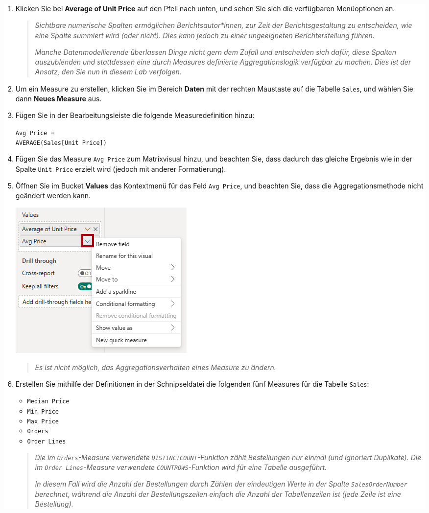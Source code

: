 1. Klicken Sie bei **Average of Unit Price** auf den Pfeil nach unten, und sehen Sie sich die verfügbaren Menüoptionen an.

    > _Sichtbare numerische Spalten ermöglichen Berichtsautor*innen, zur Zeit der Berichtsgestaltung zu entscheiden, wie eine Spalte summiert wird (oder nicht). Dies kann jedoch zu einer ungeeigneten Berichterstellung führen._
    >
    > _Manche Datenmodellierende überlassen Dinge nicht gern dem Zufall und entscheiden sich dafür, diese Spalten auszublenden und stattdessen eine durch Measures definierte Aggregationslogik verfügbar zu machen. Dies ist der Ansatz, den Sie nun in diesem Lab verfolgen._

1. Um ein Measure zu erstellen, klicken Sie im Bereich **Daten** mit der rechten Maustaste auf die Tabelle `Sales`, und wählen Sie dann **Neues Measure** aus.

1. Fügen Sie in der Bearbeitungsleiste die folgende Measuredefinition hinzu:

    ```DAX
    Avg Price =  
    AVERAGE(Sales[Unit Price])
    ```

1. Fügen Sie das Measure `Avg Price` zum Matrixvisual hinzu, und beachten Sie, dass dadurch das gleiche Ergebnis wie in der Spalte `Unit Price` erzielt wird (jedoch mit anderer Formatierung).

1. Öffnen Sie im Bucket **Values** das Kontextmenü für das Feld `Avg Price`, und beachten Sie, dass die Aggregationsmethode nicht geändert werden kann.

    ![Abbildung 25](Linked_image_Files/04-create-dax-calculations_image39.png)

    > _Es ist nicht möglich, das Aggregationsverhalten eines Measure zu ändern._

1. Erstellen Sie mithilfe der Definitionen in der Schnipseldatei die folgenden fünf Measures für die Tabelle `Sales`:

    - `Median Price`
    - `Min Price`
    - `Max Price`
    - `Orders`
    - `Order Lines`

    > _Die im `Orders`-Measure verwendete `DISTINCTCOUNT`-Funktion zählt Bestellungen nur einmal (und ignoriert Duplikate). Die im `Order Lines`-Measure verwendete `COUNTROWS`-Funktion wird für eine Tabelle ausgeführt._
    >
    > _In diesem Fall wird die Anzahl der Bestellungen durch Zählen der eindeutigen Werte in der Spalte `SalesOrderNumber` berechnet, während die Anzahl der Bestellungszeilen einfach die Anzahl der Tabellenzeilen ist (jede Zeile ist eine Bestellung)._
